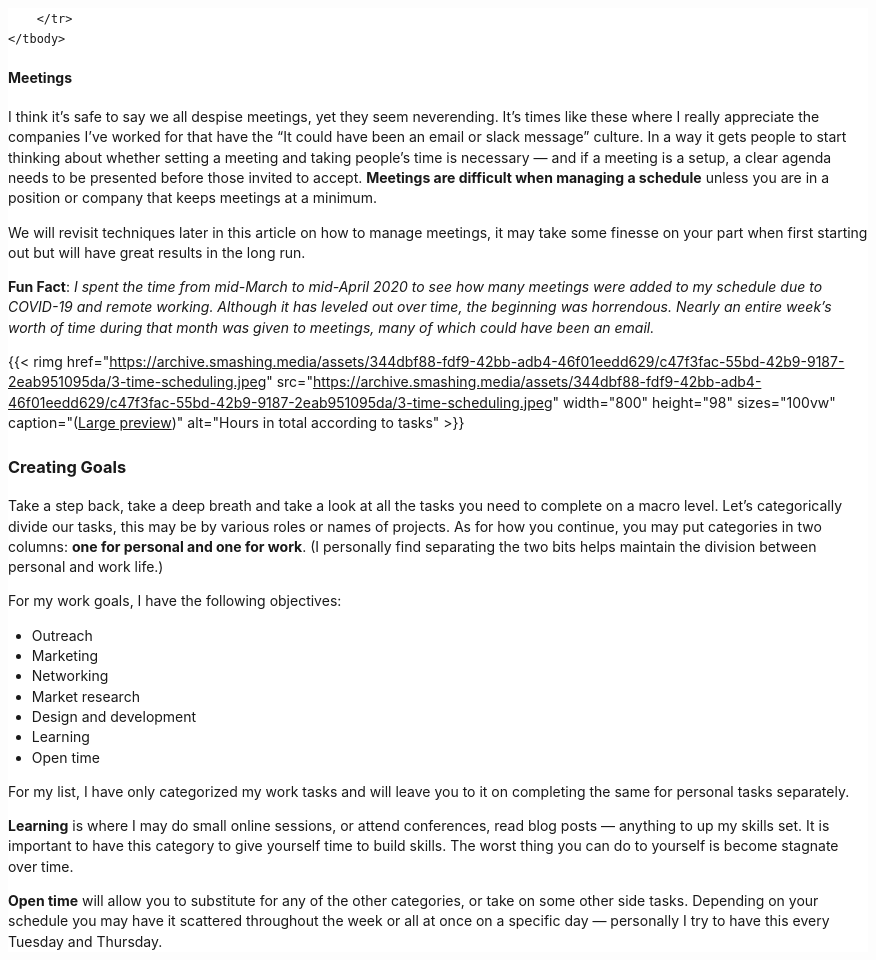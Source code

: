 		</tr>
	</tbody>
</table>

#### Meetings

I think it’s safe to say we all despise meetings, yet they seem neverending. It’s times like these where I really appreciate the companies I’ve worked for that have the “It could have been an email or slack message” culture. In a way it gets people to start thinking about whether setting a meeting and taking people’s time is necessary &mdash; and if a meeting is a setup, a clear agenda needs to be presented before those invited to accept. **Meetings are difficult when managing a schedule** unless you are in a position or company that keeps meetings at a minimum.

We will revisit techniques later in this article on how to manage meetings, it may take some finesse on your part when first starting out but will have great results in the long run.

**Fun Fact**: *I spent the time from mid-March to mid-April 2020 to see how many meetings were added to my schedule due to COVID-19 and remote working. Although it has leveled out over time, the beginning was horrendous. Nearly an entire week’s worth of time during that month was given to meetings, many of which could have been an email.*

{{< rimg href="https://archive.smashing.media/assets/344dbf88-fdf9-42bb-adb4-46f01eedd629/c47f3fac-55bd-42b9-9187-2eab951095da/3-time-scheduling.jpeg" src="https://archive.smashing.media/assets/344dbf88-fdf9-42bb-adb4-46f01eedd629/c47f3fac-55bd-42b9-9187-2eab951095da/3-time-scheduling.jpeg" width="800" height="98" sizes="100vw" caption="(<a href='https://archive.smashing.media/assets/344dbf88-fdf9-42bb-adb4-46f01eedd629/c47f3fac-55bd-42b9-9187-2eab951095da/3-time-scheduling.jpeg'>Large preview</a>)" alt="Hours in total according to tasks" >}}

### Creating Goals

Take a step back, take a deep breath and take a look at all the tasks you need to complete on a macro level. Let’s categorically divide our tasks, this may be by various roles or names of projects. As for how you continue, you may put categories in two columns: **one for personal and one for work**. (I personally find separating the two bits helps maintain the division between personal and work life.)

For my work goals, I have the following objectives:

- Outreach
- Marketing
- Networking
- Market research
- Design and development
- Learning
- Open time

For my list, I have only categorized my work tasks and will leave you to it on completing the same for personal tasks separately.

**Learning** is where I may do small online sessions, or attend conferences, read blog posts &mdash; anything to up my skills set. It is important to have this category to give yourself time to build skills. The worst thing you can do to yourself is become stagnate over time.

**Open time** will allow you to substitute for any of the other categories, or take on some other side tasks. Depending on your schedule you may have it scattered throughout the week or all at once on a specific day &mdash; personally I try to have this every Tuesday and Thursday. 
